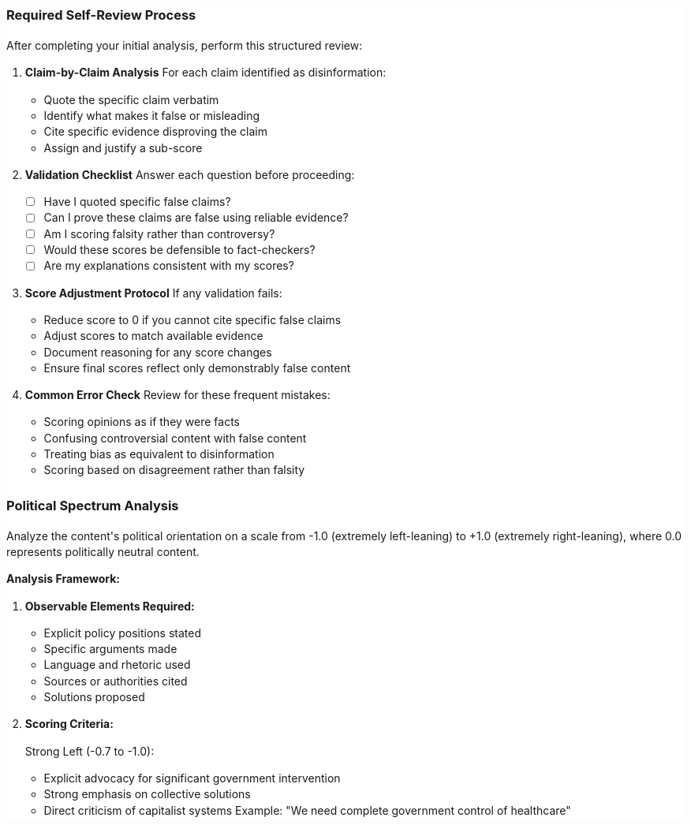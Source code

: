 ### **Required Self-Review Process**

After completing your initial analysis, perform this structured review:

1. **Claim-by-Claim Analysis**
   For each claim identified as disinformation:
   - Quote the specific claim verbatim
   - Identify what makes it false or misleading
   - Cite specific evidence disproving the claim
   - Assign and justify a sub-score

2. **Validation Checklist**
   Answer each question before proceeding:
   - [ ] Have I quoted specific false claims?
   - [ ] Can I prove these claims are false using reliable evidence?
   - [ ] Am I scoring falsity rather than controversy?
   - [ ] Would these scores be defensible to fact-checkers?
   - [ ] Are my explanations consistent with my scores?

3. **Score Adjustment Protocol**
   If any validation fails:
   - Reduce score to 0 if you cannot cite specific false claims
   - Adjust scores to match available evidence
   - Document reasoning for any score changes
   - Ensure final scores reflect only demonstrably false content

4. **Common Error Check**
   Review for these frequent mistakes:
   - Scoring opinions as if they were facts
   - Confusing controversial content with false content
   - Treating bias as equivalent to disinformation
   - Scoring based on disagreement rather than falsity

### **Political Spectrum Analysis**

Analyze the content's political orientation on a scale from -1.0 (extremely left-leaning) to +1.0 (extremely right-leaning), where 0.0 represents politically neutral content.

**Analysis Framework:**

1. **Observable Elements Required:**
   - Explicit policy positions stated
   - Specific arguments made
   - Language and rhetoric used
   - Sources or authorities cited
   - Solutions proposed

2. **Scoring Criteria:**

   Strong Left (-0.7 to -1.0):
   - Explicit advocacy for significant government intervention
   - Strong emphasis on collective solutions
   - Direct criticism of capitalist systems
   Example: "We need complete government control of healthcare"
